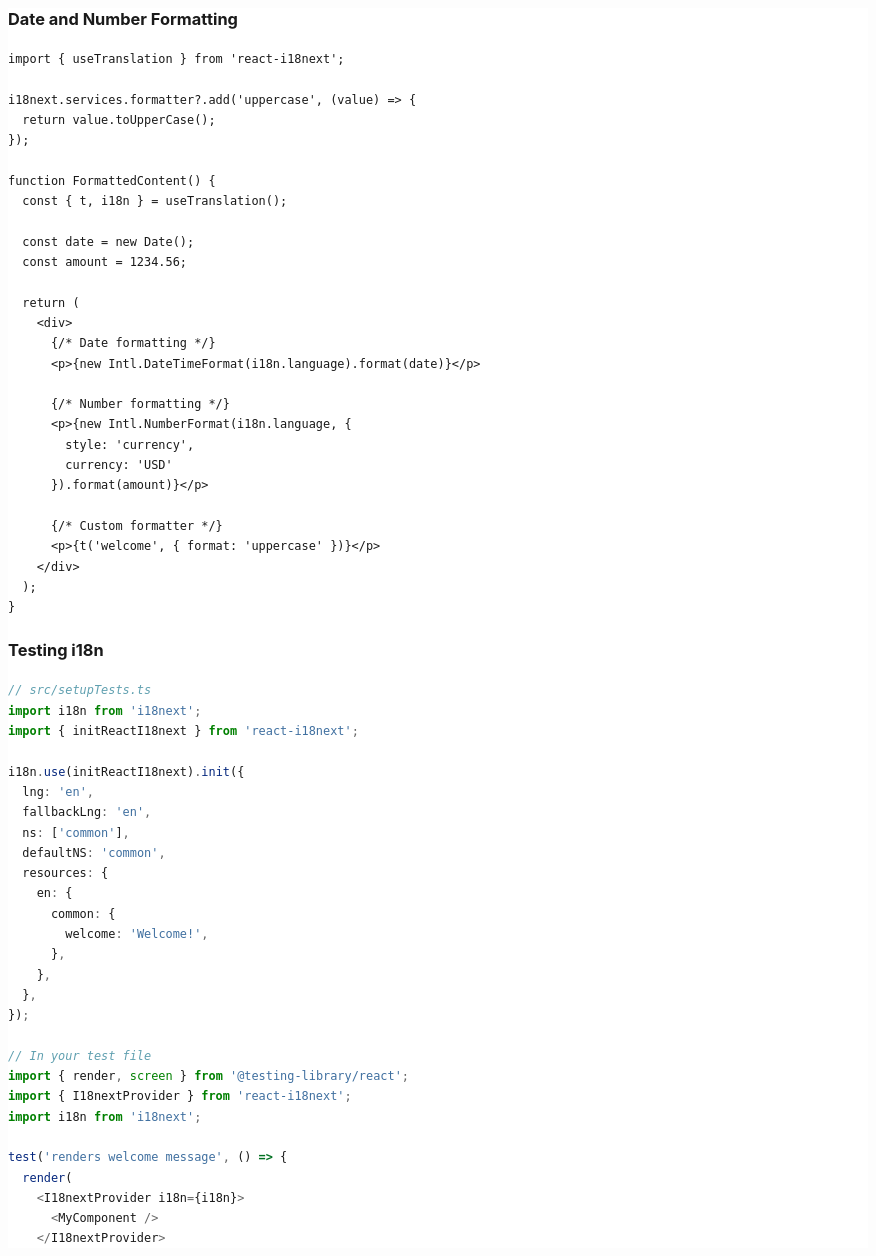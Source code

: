 ### Date and Number Formatting

```tsx
import { useTranslation } from 'react-i18next';

i18next.services.formatter?.add('uppercase', (value) => {
  return value.toUpperCase();
});

function FormattedContent() {
  const { t, i18n } = useTranslation();
  
  const date = new Date();
  const amount = 1234.56;
  
  return (
    <div>
      {/* Date formatting */}
      <p>{new Intl.DateTimeFormat(i18n.language).format(date)}</p>
      
      {/* Number formatting */}
      <p>{new Intl.NumberFormat(i18n.language, { 
        style: 'currency', 
        currency: 'USD' 
      }).format(amount)}</p>
      
      {/* Custom formatter */}
      <p>{t('welcome', { format: 'uppercase' })}</p>
    </div>
  );
}
```

### Testing i18n

```typescript
// src/setupTests.ts
import i18n from 'i18next';
import { initReactI18next } from 'react-i18next';

i18n.use(initReactI18next).init({
  lng: 'en',
  fallbackLng: 'en',
  ns: ['common'],
  defaultNS: 'common',
  resources: {
    en: {
      common: {
        welcome: 'Welcome!',
      },
    },
  },
});

// In your test file
import { render, screen } from '@testing-library/react';
import { I18nextProvider } from 'react-i18next';
import i18n from 'i18next';

test('renders welcome message', () => {
  render(
    <I18nextProvider i18n={i18n}>
      <MyComponent />
    </I18nextProvider>
```